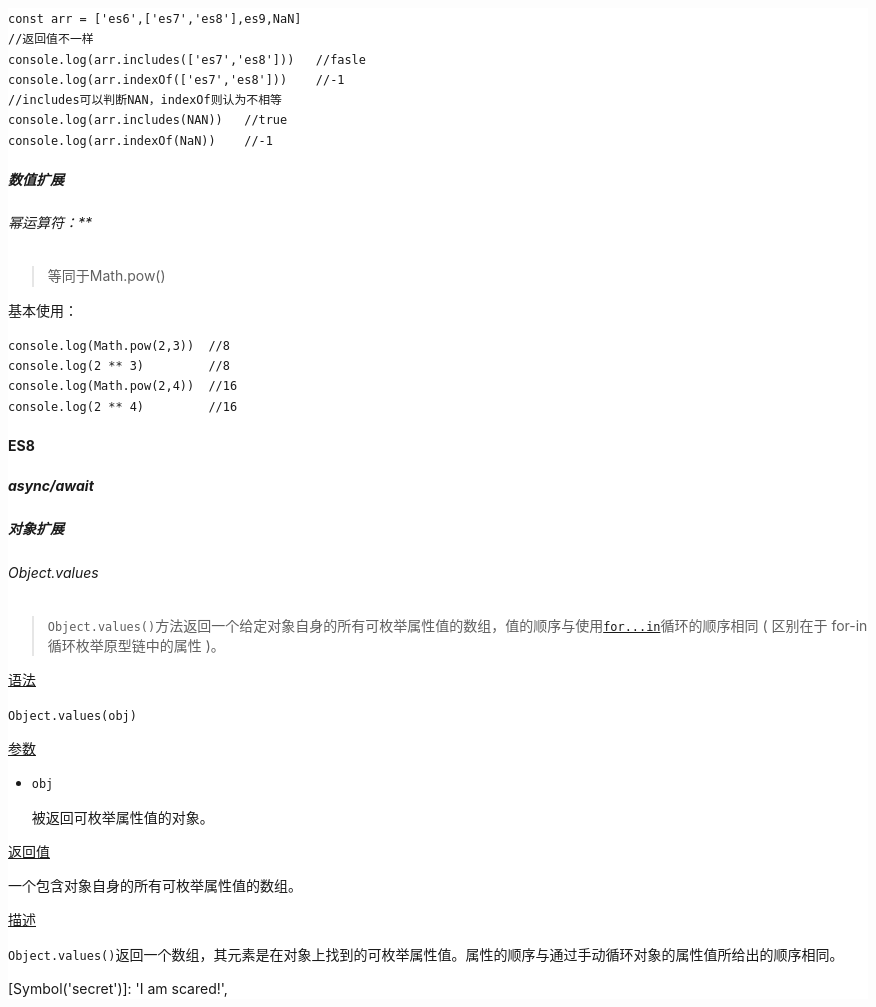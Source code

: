 ```
const arr = ['es6',['es7','es8'],es9,NaN] 
//返回值不一样
console.log(arr.includes(['es7','es8']))   //fasle
console.log(arr.indexOf(['es7','es8']))    //-1
//includes可以判断NAN，indexOf则认为不相等
console.log(arr.includes(NAN))   //true
console.log(arr.indexOf(NaN))    //-1
```

##### 数值扩展

###### 幂运算符：**

> 等同于Math.pow()

基本使用：

```
console.log(Math.pow(2,3))  //8
console.log(2 ** 3)         //8
console.log(Math.pow(2,4))  //16
console.log(2 ** 4)         //16
```

#### ES8

##### async/await

##### 对象扩展

###### Object.values

> `Object.values()`方法返回一个给定对象自身的所有可枚举属性值的数组，值的顺序与使用[`for...in`](https://developer.mozilla.org/zh-CN/docs/Web/JavaScript/Reference/Statements/for...in)循环的顺序相同 ( 区别在于 for-in 循环枚举原型链中的属性 )。

[语法](https://developer.mozilla.org/zh-CN/docs/Web/JavaScript/Reference/Global_Objects/Object/values#语法)

```
Object.values(obj)
```

[参数](https://developer.mozilla.org/zh-CN/docs/Web/JavaScript/Reference/Global_Objects/Object/values#参数)

- `obj`

  被返回可枚举属性值的对象。

[返回值](https://developer.mozilla.org/zh-CN/docs/Web/JavaScript/Reference/Global_Objects/Object/values#返回值)

一个包含对象自身的所有可枚举属性值的数组。

[描述](https://developer.mozilla.org/zh-CN/docs/Web/JavaScript/Reference/Global_Objects/Object/values#描述)

`Object.values()`返回一个数组，其元素是在对象上找到的可枚举属性值。属性的顺序与通过手动循环对象的属性值所给出的顺序相同。


  [Symbol('secret')]: 'I am scared!',